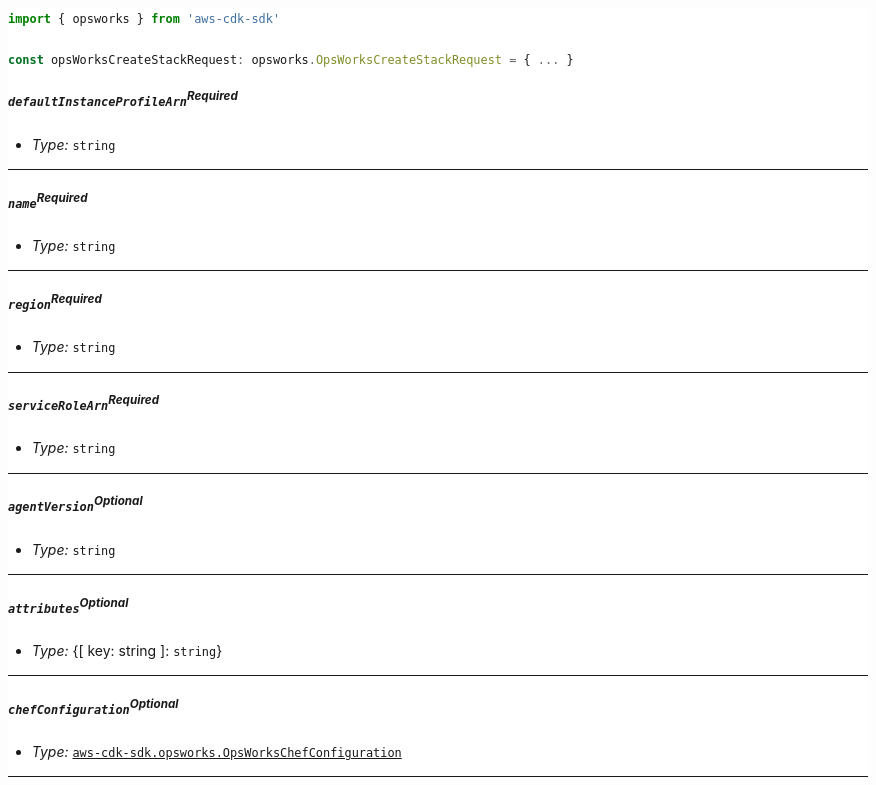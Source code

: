 ```typescript
import { opsworks } from 'aws-cdk-sdk'

const opsWorksCreateStackRequest: opsworks.OpsWorksCreateStackRequest = { ... }
```

##### `defaultInstanceProfileArn`<sup>Required</sup> <a name="aws-cdk-sdk.opsworks.OpsWorksCreateStackRequest.property.defaultInstanceProfileArn"></a>

- *Type:* `string`

---

##### `name`<sup>Required</sup> <a name="aws-cdk-sdk.opsworks.OpsWorksCreateStackRequest.property.name"></a>

- *Type:* `string`

---

##### `region`<sup>Required</sup> <a name="aws-cdk-sdk.opsworks.OpsWorksCreateStackRequest.property.region"></a>

- *Type:* `string`

---

##### `serviceRoleArn`<sup>Required</sup> <a name="aws-cdk-sdk.opsworks.OpsWorksCreateStackRequest.property.serviceRoleArn"></a>

- *Type:* `string`

---

##### `agentVersion`<sup>Optional</sup> <a name="aws-cdk-sdk.opsworks.OpsWorksCreateStackRequest.property.agentVersion"></a>

- *Type:* `string`

---

##### `attributes`<sup>Optional</sup> <a name="aws-cdk-sdk.opsworks.OpsWorksCreateStackRequest.property.attributes"></a>

- *Type:* {[ key: string ]: `string`}

---

##### `chefConfiguration`<sup>Optional</sup> <a name="aws-cdk-sdk.opsworks.OpsWorksCreateStackRequest.property.chefConfiguration"></a>

- *Type:* [`aws-cdk-sdk.opsworks.OpsWorksChefConfiguration`](#aws-cdk-sdk.opsworks.OpsWorksChefConfiguration)

---
